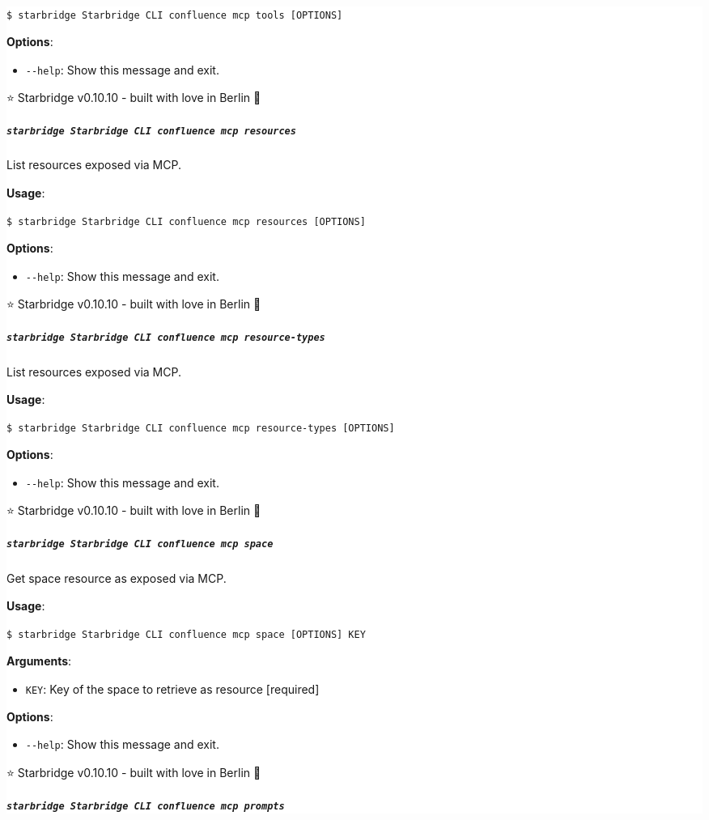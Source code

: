 ```console
$ starbridge Starbridge CLI confluence mcp tools [OPTIONS]
```

**Options**:

* `--help`: Show this message and exit.

⭐ Starbridge v0.10.10 - built with love in Berlin 🐻

##### `starbridge Starbridge CLI confluence mcp resources`

List resources exposed via MCP.

**Usage**:

```console
$ starbridge Starbridge CLI confluence mcp resources [OPTIONS]
```

**Options**:

* `--help`: Show this message and exit.

⭐ Starbridge v0.10.10 - built with love in Berlin 🐻

##### `starbridge Starbridge CLI confluence mcp resource-types`

List resources exposed via MCP.

**Usage**:

```console
$ starbridge Starbridge CLI confluence mcp resource-types [OPTIONS]
```

**Options**:

* `--help`: Show this message and exit.

⭐ Starbridge v0.10.10 - built with love in Berlin 🐻

##### `starbridge Starbridge CLI confluence mcp space`

Get space resource as exposed via MCP.

**Usage**:

```console
$ starbridge Starbridge CLI confluence mcp space [OPTIONS] KEY
```

**Arguments**:

* `KEY`: Key of the space to retrieve as resource  [required]

**Options**:

* `--help`: Show this message and exit.

⭐ Starbridge v0.10.10 - built with love in Berlin 🐻

##### `starbridge Starbridge CLI confluence mcp prompts`

